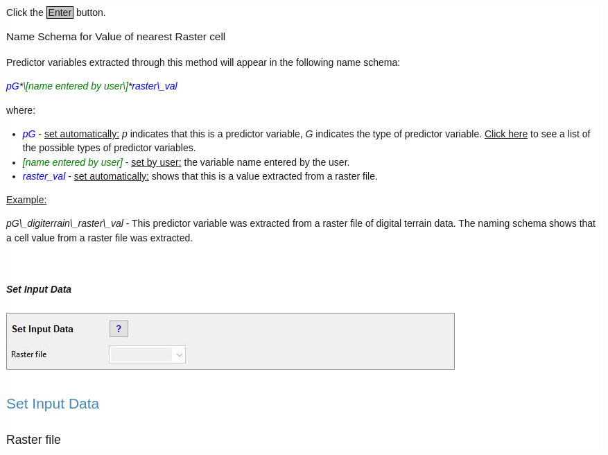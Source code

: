 Click the <span style="border:1px; border-style:solid; border-color:#040404; background-color:#C4C4C4; padding:0px 2px">Enter</span> button.
</p>
<h3 style="font-size:110%; margin-top:0;font-weight:normal;">
Name Schema for Value of nearest Raster cell
</h3>
<p>
Predictor variables extracted through this method will appear in the following name schema:
</p>
<p>
<em><font color="blue">pG</font>*<font color="green">\[name entered by user\]</font>*<font color="blue">raster\_val</font></em>
</p>
<p>
where:
</p>
<ul>
    <li><em><font color="blue">pG</font></em> - <span style="text-decoration: underline;">set automatically:</span> <em>p</em> indicates that this is a predictor variable, <em>G</em> indicates the type of predictor
      variable. <a href="p3_TypeOfPredictor.html" target="blank">Click here</a> to see a list of the possible types of predictor variables.</l>
    <li><em><font color="green">[name entered by user]</font></em> - <span style="text-decoration: underline;">set by user:</span> the variable name entered by the user.</l>
    <li><em><font color="blue">raster_val</font></em> - <span style="text-decoration: underline;">set automatically:</span> shows that this is a value extracted from a raster file.</l>

</ul>
<p>
<span style="text-decoration: underline;">Example:</span>
</p>
<p>
<em>pG\_digiterrain\_raster\_val</em> - This predictor variable was extracted from a raster file of digital terrain data. The naming schema shows that a cell value from a raster file was extracted.
</p>

</body>
</html>

<br>

##### Set Input Data

<img src="Images\p3G_SetInput.jpg" style="border:1px; border-style:solid; border-color:#8c8c8c;" />


<html>
<head>
<title>
University of Manchester Land Use Regression Wizard
</title>
</head>
<body style="font-family:'Arial'">
<h1 style="color:#4485b8; font-size:150%;font-weight:normal;">
Set Input Data
</h1>
<h2 style="font-size:125%;font-weight:normal;">
Raster file
</h2>
<p>